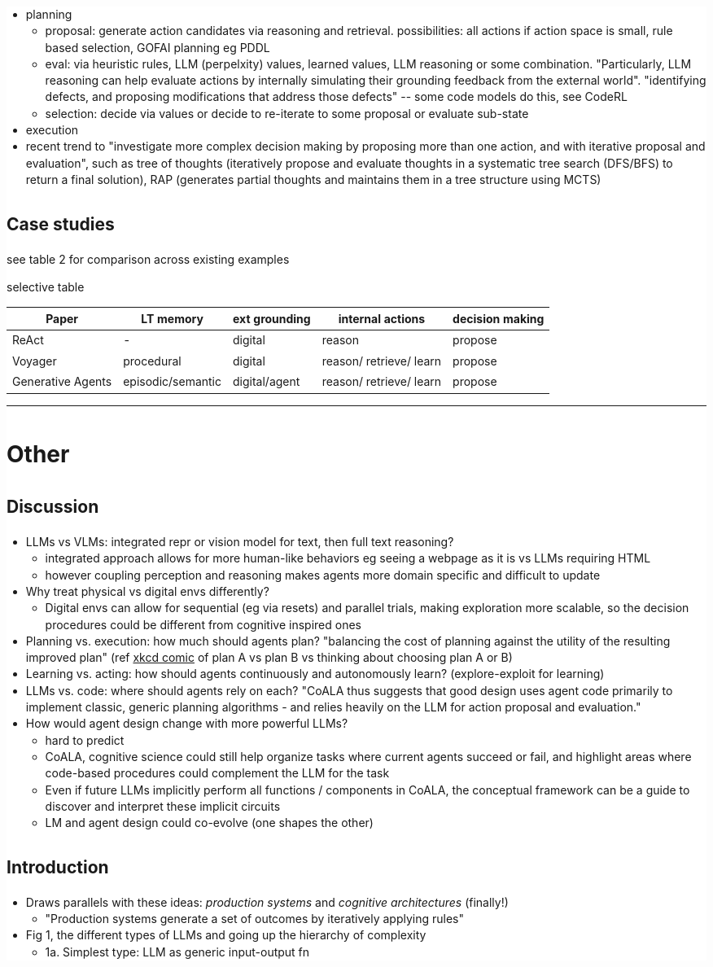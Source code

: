 - planning
	- proposal: generate action candidates via reasoning and retrieval. possibilities: all actions if action space is small, rule based selection, GOFAI planning eg PDDL
	- eval: via heuristic rules, LLM (perpelxity) values, learned values, LLM reasoning or some combination. "Particularly, LLM reasoning can help evaluate actions by internally simulating their grounding feedback from the external world". "identifying defects, and proposing modifications that address those defects" -- some code models do this, see CodeRL
	- selection: decide via values or decide to re-iterate to some proposal or evaluate sub-state
- execution
- recent trend to "investigate more complex decision making by proposing more than one action, and with iterative proposal and evaluation", such as tree of thoughts (iteratively propose and evaluate thoughts in a systematic tree search (DFS/BFS) to return a final solution), RAP (generates partial thoughts and maintains them in a tree structure using MCTS)

## Case studies
see table 2 for comparison across existing examples

selective table

| Paper    | LT memory | ext grounding | internal actions | decision making |
| -------- | ------- | --- | ---| --- |
| ReAct | - | digital | reason | propose|
| Voyager | procedural | digital |  reason/ retrieve/ learn | propose |
| Generative Agents |  episodic/semantic | digital/agent |  reason/ retrieve/ learn | propose |

---

# Other

## Discussion
- LLMs vs VLMs: integrated repr or vision model for text, then full text reasoning?
	- integrated approach allows for more human-like behaviors eg seeing a webpage as it is vs LLMs requiring HTML
	- however coupling perception and reasoning makes agents more domain specific and difficult to update
- Why treat physical vs digital envs differently?
	- Digital envs can allow for sequential (eg via resets) and parallel trials, making exploration more scalable, so the decision procedures could be different from cognitive inspired ones
- Planning vs. execution: how much should agents plan? "balancing the cost of planning against the utility of the resulting improved plan" (ref [xkcd comic](https://xkcd.com/1445/) of plan A vs plan B vs thinking about choosing plan A or B)
- Learning vs. acting: how should agents continuously and autonomously learn? (explore-exploit for learning)
- LLMs vs. code: where should agents rely on each? "CoALA thus suggests that good design uses agent code primarily to implement classic, generic planning algorithms - and relies heavily on the LLM for action proposal and evaluation."
- How would agent design change with more powerful LLMs?
	- hard to predict
	- CoALA, cognitive science could still help organize tasks where current agents succeed or fail, and highlight areas where code-based procedures could complement the LLM for the task
	- Even if future LLMs implicitly perform all functions / components in CoALA, the conceptual framework can be a guide to discover and interpret these implicit circuits
	- LM and agent design could co-evolve (one shapes the other)
## Introduction
- Draws parallels with these ideas: _production systems_ and _cognitive architectures_ (finally!)
	- "Production systems generate a set of outcomes by iteratively applying rules"
- Fig 1, the different types of LLMs and going up the hierarchy of complexity
    - 1a. Simplest type: LLM as generic input-output fn